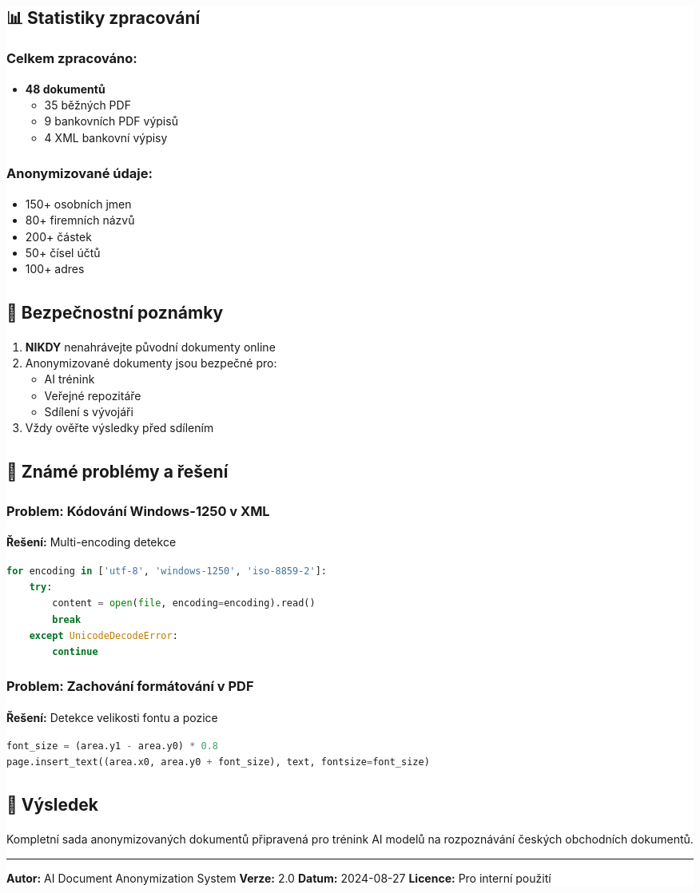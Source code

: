 ## 📊 Statistiky zpracování

### Celkem zpracováno:
- **48 dokumentů**
  - 35 běžných PDF
  - 9 bankovních PDF výpisů  
  - 4 XML bankovní výpisy

### Anonymizované údaje:
- 150+ osobních jmen
- 80+ firemních názvů
- 200+ částek
- 50+ čísel účtů
- 100+ adres

## 🔐 Bezpečnostní poznámky

1. **NIKDY** nenahrávejte původní dokumenty online
2. Anonymizované dokumenty jsou bezpečné pro:
   - AI trénink
   - Veřejné repozitáře
   - Sdílení s vývojáři
3. Vždy ověřte výsledky před sdílením

## 📝 Známé problémy a řešení

### Problem: Kódování Windows-1250 v XML
**Řešení:** Multi-encoding detekce
```python
for encoding in ['utf-8', 'windows-1250', 'iso-8859-2']:
    try:
        content = open(file, encoding=encoding).read()
        break
    except UnicodeDecodeError:
        continue
```

### Problem: Zachování formátování v PDF
**Řešení:** Detekce velikosti fontu a pozice
```python
font_size = (area.y1 - area.y0) * 0.8
page.insert_text((area.x0, area.y0 + font_size), text, fontsize=font_size)
```

## 🎯 Výsledek
Kompletní sada anonymizovaných dokumentů připravená pro trénink AI modelů na rozpoznávání českých obchodních dokumentů.

---
**Autor:** AI Document Anonymization System
**Verze:** 2.0
**Datum:** 2024-08-27
**Licence:** Pro interní použití